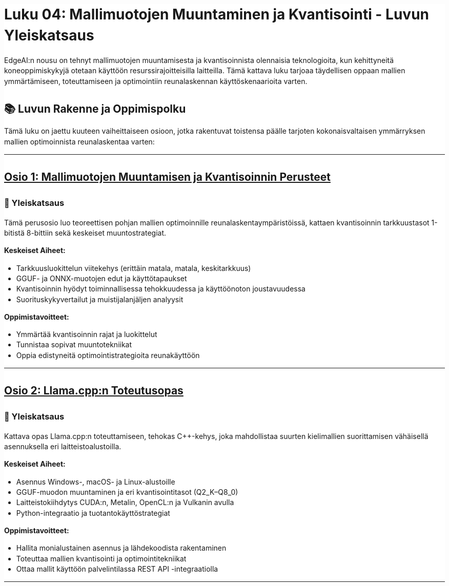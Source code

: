 
# Luku 04: Mallimuotojen Muuntaminen ja Kvantisointi - Luvun Yleiskatsaus

EdgeAI:n nousu on tehnyt mallimuotojen muuntamisesta ja kvantisoinnista olennaisia teknologioita, kun kehittyneitä koneoppimiskykyjä otetaan käyttöön resurssirajoitteisilla laitteilla. Tämä kattava luku tarjoaa täydellisen oppaan mallien ymmärtämiseen, toteuttamiseen ja optimointiin reunalaskennan käyttöskenaarioita varten.

## 📚 Luvun Rakenne ja Oppimispolku

Tämä luku on jaettu kuuteen vaiheittaiseen osioon, jotka rakentuvat toistensa päälle tarjoten kokonaisvaltaisen ymmärryksen mallien optimoinnista reunalaskentaa varten:

---

## [Osio 1: Mallimuotojen Muuntamisen ja Kvantisoinnin Perusteet](./01.Introduce.md)

### 🎯 Yleiskatsaus
Tämä perusosio luo teoreettisen pohjan mallien optimoinnille reunalaskentaympäristöissä, kattaen kvantisoinnin tarkkuustasot 1-bitistä 8-bittiin sekä keskeiset muuntostrategiat.

**Keskeiset Aiheet:**
- Tarkkuusluokittelun viitekehys (erittäin matala, matala, keskitarkkuus)
- GGUF- ja ONNX-muotojen edut ja käyttötapaukset
- Kvantisoinnin hyödyt toiminnallisessa tehokkuudessa ja käyttöönoton joustavuudessa
- Suorituskykyvertailut ja muistijalanjäljen analyysit

**Oppimistavoitteet:**
- Ymmärtää kvantisoinnin rajat ja luokittelut
- Tunnistaa sopivat muuntotekniikat
- Oppia edistyneitä optimointistrategioita reunakäyttöön

---

## [Osio 2: Llama.cpp:n Toteutusopas](./02.Llamacpp.md)

### 🎯 Yleiskatsaus
Kattava opas Llama.cpp:n toteuttamiseen, tehokas C++-kehys, joka mahdollistaa suurten kielimallien suorittamisen vähäisellä asennuksella eri laitteistoalustoilla.

**Keskeiset Aiheet:**
- Asennus Windows-, macOS- ja Linux-alustoille
- GGUF-muodon muuntaminen ja eri kvantisointitasot (Q2_K–Q8_0)
- Laitteistokiihdytys CUDA:n, Metalin, OpenCL:n ja Vulkanin avulla
- Python-integraatio ja tuotantokäyttöstrategiat

**Oppimistavoitteet:**
- Hallita monialustainen asennus ja lähdekoodista rakentaminen
- Toteuttaa mallien kvantisointi ja optimointitekniikat
- Ottaa mallit käyttöön palvelintilassa REST API -integraatiolla

---